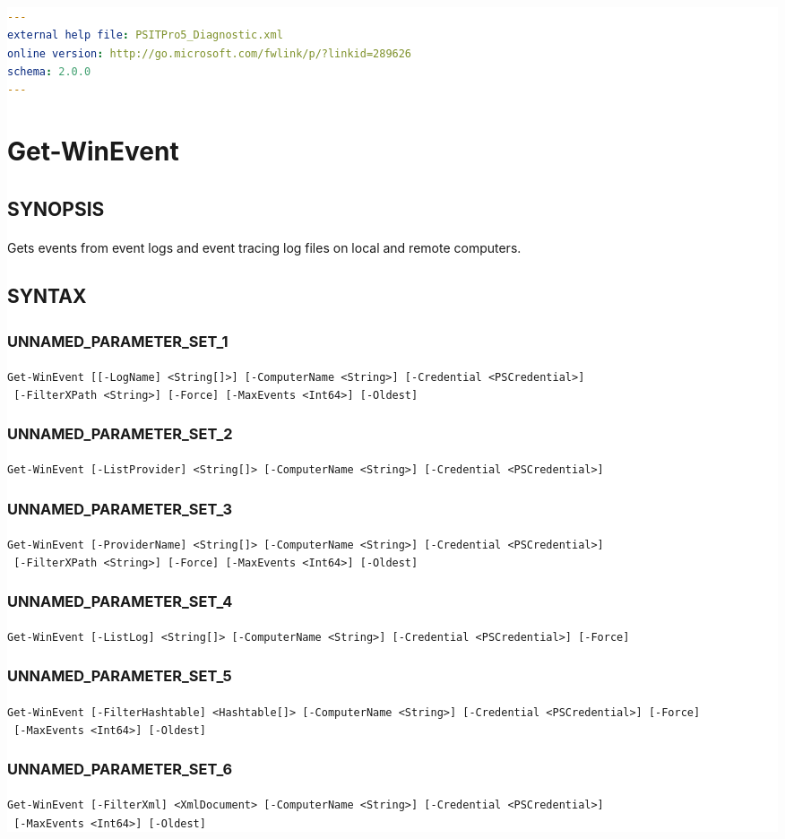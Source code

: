 ```yaml
---
external help file: PSITPro5_Diagnostic.xml
online version: http://go.microsoft.com/fwlink/p/?linkid=289626
schema: 2.0.0
---
```


# Get-WinEvent
## SYNOPSIS
Gets events from event logs and event tracing log files on local and remote computers.

## SYNTAX

### UNNAMED_PARAMETER_SET_1
```
Get-WinEvent [[-LogName] <String[]>] [-ComputerName <String>] [-Credential <PSCredential>]
 [-FilterXPath <String>] [-Force] [-MaxEvents <Int64>] [-Oldest]
```

### UNNAMED_PARAMETER_SET_2
```
Get-WinEvent [-ListProvider] <String[]> [-ComputerName <String>] [-Credential <PSCredential>]
```

### UNNAMED_PARAMETER_SET_3
```
Get-WinEvent [-ProviderName] <String[]> [-ComputerName <String>] [-Credential <PSCredential>]
 [-FilterXPath <String>] [-Force] [-MaxEvents <Int64>] [-Oldest]
```

### UNNAMED_PARAMETER_SET_4
```
Get-WinEvent [-ListLog] <String[]> [-ComputerName <String>] [-Credential <PSCredential>] [-Force]
```

### UNNAMED_PARAMETER_SET_5
```
Get-WinEvent [-FilterHashtable] <Hashtable[]> [-ComputerName <String>] [-Credential <PSCredential>] [-Force]
 [-MaxEvents <Int64>] [-Oldest]
```

### UNNAMED_PARAMETER_SET_6
```
Get-WinEvent [-FilterXml] <XmlDocument> [-ComputerName <String>] [-Credential <PSCredential>]
 [-MaxEvents <Int64>] [-Oldest]
```
